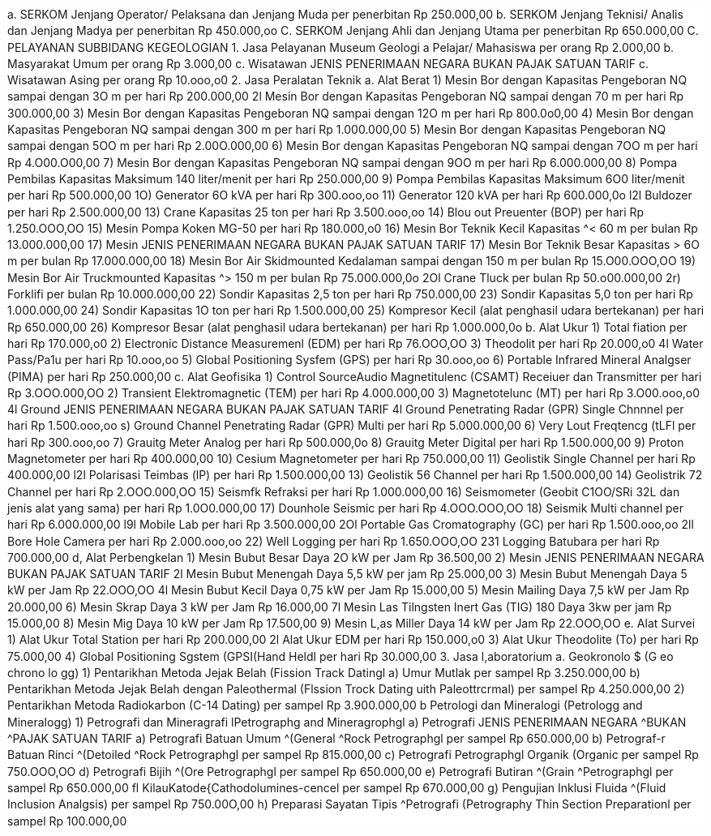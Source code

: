 a. SERKOM Jenjang Operator/ Pelaksana dan Jenjang Muda per penerbitan Rp 250.000,00 b. SERKOM Jenjang Teknisi/ Analis dan Jenjang Madya per penerbitan Rp 450.000,oo C. SERKOM Jenjang Ahli dan Jenjang Utama per penerbitan Rp 650.000,00 C. PELAYANAN SUBBIDANG KEGEOLOGIAN 1. Jasa Pelayanan Museum Geologi a Pelajar/ Mahasiswa per orang Rp 2.000,00 b. Masyarakat Umum per orang Rp 3.000,00 c. Wisatawan JENIS PENERIMAAN NEGARA BUKAN PAJAK SATUAN TARIF c. Wisatawan Asing per orang Rp 10.ooo,o0 2. Jasa Peralatan Teknik a. Alat Berat 1) Mesin Bor dengan Kapasitas Pengeboran NQ sampai dengan 3O m per hari Rp 200.000,00 2l Mesin Bor dengan Kapasitas Pengeboran NQ sampai dengan 70 m per hari Rp 300.000,00 3) Mesin Bor dengan Kapasitas Pengeboran NQ sampai dengan 12O m per hari Rp 800.0o0,00 4) Mesin Bor dengan Kapasitas Pengeboran NQ sampai dengan 300 m per hari Rp 1.000.000,00 5) Mesin Bor dengan Kapasitas Pengeboran NQ sampai dengan 5OO m per hari Rp 2.00O.000,00 6) Mesin Bor dengan Kapasitas Pengeboran NQ sampai dengan 7OO m per hari Rp 4.O00.O00,00 7) Mesin Bor dengan Kapasitas Pengeboran NQ sampai dengan 9OO m per hari Rp 6.000.000,00 8) Pompa Pembilas Kapasitas Maksimum 140 liter/menit per hari Rp 250.000,00 9) Pompa Pembilas Kapasitas Maksimum 6O0 liter/menit per hari Rp 500.000,00 1O) Generator 6O kVA per hari Rp 300.ooo,oo 11) Generator 120 kVA per hari Rp 600.000,0o l2l Buldozer per hari Rp 2.500.000,00 13) Crane Kapasitas 25 ton per hari Rp 3.500.ooo,oo 14) Blou out Preuenter (BOP) per hari Rp 1.250.OOO,OO 15) Mesin Pompa Koken MG-50 per hari Rp 180.000,o0 16) Mesin Bor Teknik Kecil Kapasitas ^< 60 m per bulan Rp 13.000.000,00 17) Mesin JENIS PENERIMAAN NEGARA BUKAN PAJAK SATUAN TARIF 17) Mesin Bor Teknik Besar Kapasitas > 6O m per bulan Rp 17.000.000,00 18) Mesin Bor Air Skidmounted Kedalaman sampai dengan 150 m per bulan Rp 15.O00.OOO,OO 19) Mesin Bor Air Truckmounted Kapasitas ^> 150 m per bulan Rp 75.000.000,0o 2Ol Crane Tluck per bulan Rp 50.o00.000,00 2r) Forklifi per bulan Rp 10.000.000,00 22) Sondir Kapasitas 2,5 ton per hari Rp 750.000,00 23) Sondir Kapasitas 5,0 ton per hari Rp 1.000.000,00 24) Sondir Kapasitas 1O ton per hari Rp 1.500.000,00 25) Kompresor Kecil (alat penghasil udara bertekanan) per hari Rp 650.000,00 26) Kompresor Besar (alat penghasil udara bertekanan) per hari Rp 1.000.000,0o b. Alat Ukur 1) Total fiation per hari Rp 170.000,o0 2) Electronic Distance Measuremenl (EDM) per hari Rp 76.OOO,OO 3) Theodolit per hari Rp 20.000,o0 4l Water Pass/Pa1u per hari Rp 10.ooo,oo 5) Global Positioning Sysfem (GPS) per hari Rp 30.ooo,oo 6) Portable Infrared Mineral Analgser (PIMA) per hari Rp 250.000,00 c. Alat Geofisika 1) Control SourceAudio Magnetitulenc (CSAMT) Receiuer dan Transmitter per hari Rp 3.OOO.000,OO 2) Transient Elektromagnetic (TEM) per hari Rp 4.000.000,00 3) Magnetotelunc (MT) per hari Rp 3.O00.ooo,o0 4l Ground JENIS PENERIMAAN NEGARA BUKAN PAJAK SATUAN TARIF 4l Ground Penetrating Radar (GPR) Single Chnnnel per hari Rp 1.500.ooo,oo s) Ground Channel Penetrating Radar (GPR) Multi per hari Rp 5.000.000,00 6) Very Lout Freqtencg (tLFl per hari Rp 300.ooo,oo 7) Grauitg Meter Analog per hari Rp 500.000,0o 8) Grauitg Meter Digital per hari Rp 1.500.000,00 9) Proton Magnetometer per hari Rp 400.000,00 10) Cesium Magnetometer per hari Rp 750.000,00 11) Geolistik Single Channel per hari Rp 400.000,00 l2l Polarisasi Teimbas (lP) per hari Rp 1.500.000,00 13) Geolistik 56 Channel per hari Rp 1.500.000,00 14) Geolistrik 72 Channel per hari Rp 2.OOO.000,OO 15) Seismfk Refraksi per hari Rp 1.000.000,00 16) Seismometer (Geobit C1OO/SRi 32L dan jenis alat yang sama) per hari Rp 1.0O0.000,00 17) Dounhole Seismic per hari Rp 4.OOO.OOO,OO 18) Seismik Multi channel per hari Rp 6.000.000,00 l9l Mobile Lab per hari Rp 3.500.000,00 2Ol Portable Gas Cromatography (GC) per hari Rp 1.500.ooo,oo 2ll Bore Hole Camera per hari Rp 2.000.ooo,oo 22) Well Logging per hari Rp 1.650.OOO,OO 231 Logging Batubara per hari Rp 700.000,00 d, Alat Perbengkelan 1) Mesin Bubut Besar Daya 2O kW per Jam Rp 36.500,00 2) Mesin JENIS PENERIMAAN NEGARA BUKAN PAJAK SATUAN TARIF 2l Mesin Bubut Menengah Daya 5,5 kW per jam Rp 25.000,00 3) Mesin Bubut Menengah Daya 5 kW per Jam Rp 22.OOO,OO 4l Mesin Bubut Kecil Daya 0,75 kW per Jam Rp 15.000,00 5) Mesin Mailing Daya 7,5 kW per Jam Rp 20.000,00 6) Mesin Skrap Daya 3 kW per Jam Rp 16.000,00 7l Mesin Las Tilngsten Inert Gas (TIG) 180 Daya 3kw per jam Rp 15.000,00 8) Mesin Mig Daya 10 kW per Jam Rp 17.500,00 9) Mesin L,as Miller Daya 14 kW per Jam Rp 22.OOO,OO e. Alat Survei 1) Alat Ukur Total Station per hari Rp 200.000,00 2l Alat Ukur EDM per hari Rp 150.000,o0 3) Alat Ukur Theodolite (To) per hari Rp 75.000,00 4) Global Positioning Sgstem (GPSI(Hand Heldl per hari Rp 30.000,00 3. Jasa l,aboratorium a. Geokronolo $ (G eo chrono lo gg) 1) Pentarikhan Metoda Jejak Belah (Fission Track Datingl a) Umur Mutlak per sampel Rp 3.250.000,00 b) Pentarikhan Metoda Jejak Belah dengan Paleothermal (Flssion Trock Dating uith Paleottrcrmal) per sampel Rp 4.250.000,00 2) Pentarikhan Metoda Radiokarbon (C-14 Dating) per sampel Rp 3.900.000,00 b Petrologi dan Mineralogi (Petrologg and Mineralogg) 1) Petrografi dan Mineragrafi lPetrographg and Mineragrophgl a) Petrografi JENIS PENERIMAAN NEGARA ^BUKAN ^PAJAK SATUAN TARIF a) Petrografi Batuan Umum ^(General ^Rock Petrographgl per sampel Rp 650.000,00 b) Petrograf-r Batuan Rinci ^(Detoiled ^Rock Petrographgl per sampel Rp 815.000,00 c) Petrografi Petrographgl Organik (Organic per sampel Rp 750.OOO,OO d) Petrografi Bijih ^(Ore Petrographgl per sampel Rp 650.000,00 e) Petrografi Butiran ^(Grain ^Petrographgl per sampel Rp 650.000,00 fl KilauKatode{Cathodolumines-cencel per sampel Rp 670.000,00 g) Pengujian Inklusi Fluida ^(Fluid Inclusion Analgsis) per sampel Rp 750.00O,00 h) Preparasi Sayatan Tipis ^Petrografi (Petrography Thin Section Preparationl per sampel Rp 100.000,00